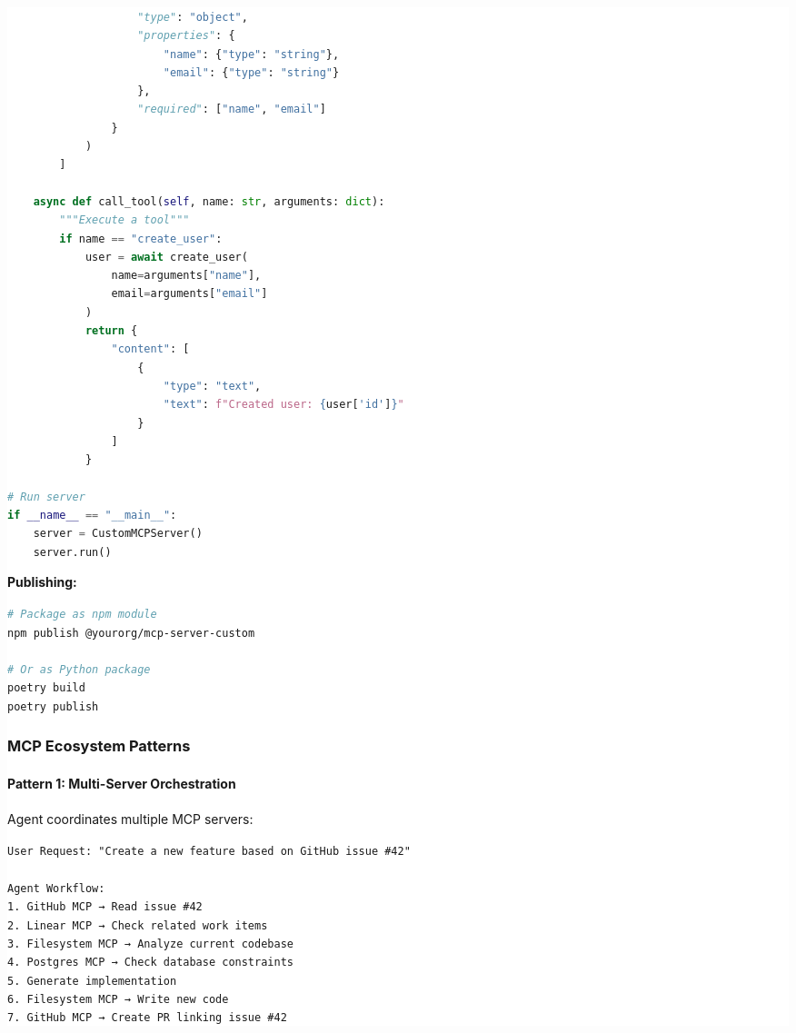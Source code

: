```python
                    "type": "object",
                    "properties": {
                        "name": {"type": "string"},
                        "email": {"type": "string"}
                    },
                    "required": ["name", "email"]
                }
            )
        ]
    
    async def call_tool(self, name: str, arguments: dict):
        """Execute a tool"""
        if name == "create_user":
            user = await create_user(
                name=arguments["name"],
                email=arguments["email"]
            )
            return {
                "content": [
                    {
                        "type": "text",
                        "text": f"Created user: {user['id']}"
                    }
                ]
            }

# Run server
if __name__ == "__main__":
    server = CustomMCPServer()
    server.run()
```

**Publishing:**

```bash
# Package as npm module
npm publish @yourorg/mcp-server-custom

# Or as Python package
poetry build
poetry publish
```

### MCP Ecosystem Patterns

#### **Pattern 1: Multi-Server Orchestration**

Agent coordinates multiple MCP servers:

```
User Request: "Create a new feature based on GitHub issue #42"

Agent Workflow:
1. GitHub MCP → Read issue #42
2. Linear MCP → Check related work items
3. Filesystem MCP → Analyze current codebase
4. Postgres MCP → Check database constraints
5. Generate implementation
6. Filesystem MCP → Write new code
7. GitHub MCP → Create PR linking issue #42
```
